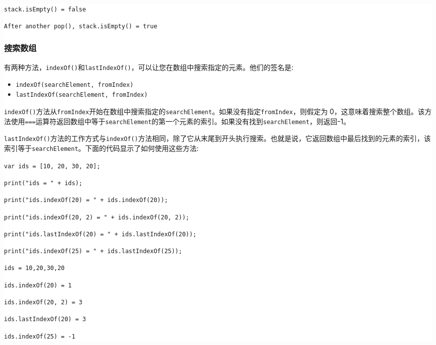 ```
stack.isEmpty() = false
```

```
After another pop(), stack.isEmpty() = true
```

### 搜索数组

有两种方法，`indexOf()`和`lastIndexOf()`，可以让您在数组中搜索指定的元素。他们的签名是:

*   `indexOf(searchElement, fromIndex)`
*   `lastIndexOf(searchElement, fromIndex)`

`indexOf()`方法从`fromIndex`开始在数组中搜索指定的`searchElement`。如果没有指定`fromIndex`，则假定为 0，这意味着搜索整个数组。该方法使用`===`运算符返回数组中等于`searchElement`的第一个元素的索引。如果没有找到`searchElement`，则返回-1。

`lastIndexOf()`方法的工作方式与`indexOf()`方法相同，除了它从末尾到开头执行搜索。也就是说，它返回数组中最后找到的元素的索引，该索引等于`searchElement`。下面的代码显示了如何使用这些方法:

```
var ids = [10, 20, 30, 20];
```

```
print("ids = " + ids);
```

```
print("ids.indexOf(20) = " + ids.indexOf(20));
```

```
print("ids.indexOf(20, 2) = " + ids.indexOf(20, 2));
```

```
print("ids.lastIndexOf(20) = " + ids.lastIndexOf(20));
```

```
print("ids.indexOf(25) = " + ids.lastIndexOf(25));
```

```
ids = 10,20,30,20
```

```
ids.indexOf(20) = 1
```

```
ids.indexOf(20, 2) = 3
```

```
ids.lastIndexOf(20) = 3
```

```
ids.indexOf(25) = -1
```
